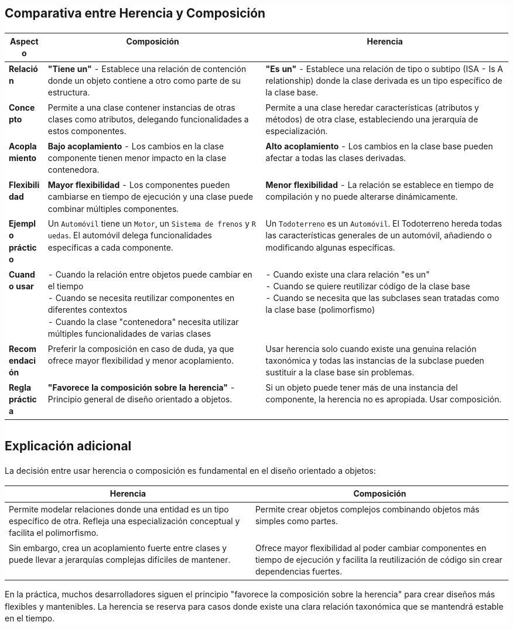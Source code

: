 ## Comparativa entre Herencia y Composición

| Aspecto | Composición | Herencia |
|-|-|-|
| **Relación** | **"Tiene un"** - Establece una relación de contención donde un objeto contiene a otro como parte de su estructura. | **"Es un"** - Establece una relación de tipo o subtipo (ISA - Is A relationship) donde la clase derivada es un tipo específico de la clase base. |
| **Concepto** | Permite a una clase contener instancias de otras clases como atributos, delegando funcionalidades a estos componentes. | Permite a una clase heredar características (atributos y métodos) de otra clase, estableciendo una jerarquía de especialización. |
| **Acoplamiento** | **Bajo acoplamiento** - Los cambios en la clase componente tienen menor impacto en la clase contenedora. | **Alto acoplamiento** - Los cambios en la clase base pueden afectar a todas las clases derivadas. |
| **Flexibilidad** | **Mayor flexibilidad** - Los componentes pueden cambiarse en tiempo de ejecución y una clase puede combinar múltiples componentes. | **Menor flexibilidad** - La relación se establece en tiempo de compilación y no puede alterarse dinámicamente. |
| **Ejemplo práctico** | Un `Automóvil` tiene un `Motor`, un `Sistema de frenos` y `Ruedas`. El automóvil delega funcionalidades específicas a cada componente. | Un `Todoterreno` es un `Automóvil`. El Todoterreno hereda todas las características generales de un automóvil, añadiendo o modificando algunas específicas. |
| **Cuando usar** | - Cuando la relación entre objetos puede cambiar en el tiempo<br>- Cuando se necesita reutilizar componentes en diferentes contextos<br>- Cuando la clase "contenedora" necesita utilizar múltiples funcionalidades de varias clases | - Cuando existe una clara relación "es un"<br>- Cuando se quiere reutilizar código de la clase base<br>- Cuando se necesita que las subclases sean tratadas como la clase base (polimorfismo) |
| **Recomendación** | Preferir la composición en caso de duda, ya que ofrece mayor flexibilidad y menor acoplamiento. | Usar herencia solo cuando existe una genuina relación taxonómica y todas las instancias de la subclase pueden sustituir a la clase base sin problemas. |
| **Regla práctica** | **"Favorece la composición sobre la herencia"** - Principio general de diseño orientado a objetos. | Si un objeto puede tener más de una instancia del componente, la herencia no es apropiada. Usar composición. |

## Explicación adicional

La decisión entre usar herencia o composición es fundamental en el diseño orientado a objetos:

|Herencia|Composición|
|-|-|
|Permite modelar relaciones donde una entidad es un tipo específico de otra. Refleja una especialización conceptual y facilita el polimorfismo.|Permite crear objetos complejos combinando objetos más simples como partes.|
|Sin embargo, crea un acoplamiento fuerte entre clases y puede llevar a jerarquías complejas difíciles de mantener.|Ofrece mayor flexibilidad al poder cambiar componentes en tiempo de ejecución y facilita la reutilización de código sin crear dependencias fuertes.|

En la práctica, muchos desarrolladores siguen el principio "favorece la composición sobre la herencia" para crear diseños más flexibles y mantenibles. La herencia se reserva para casos donde existe una clara relación taxonómica que se mantendrá estable en el tiempo.
